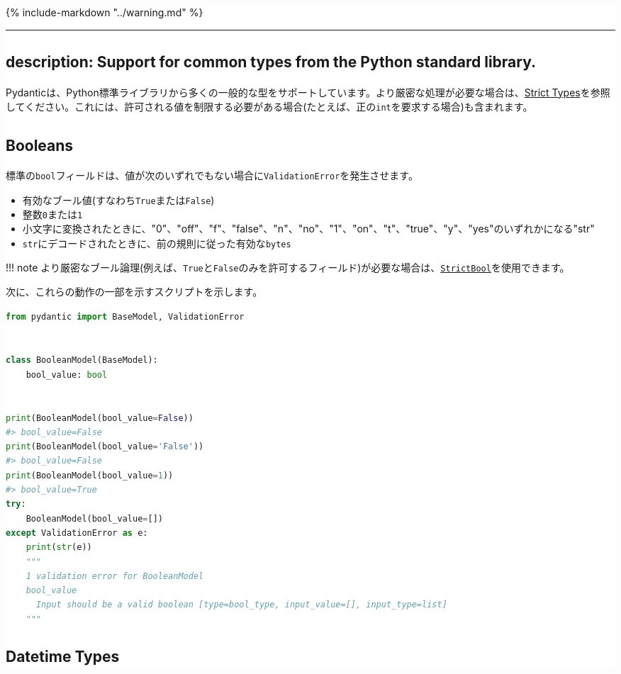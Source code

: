 {% include-markdown "../warning.md" %}

---
description: Support for common types from the Python standard library.
---


Pydanticは、Python標準ライブラリから多くの一般的な型をサポートしています。より厳密な処理が必要な場合は、[Strict Types](../concepts/types.md#strict-types)を参照してください。これには、許可される値を制限する必要がある場合(たとえば、正の`int`を要求する場合)も含まれます。

## Booleans


標準の`bool`フィールドは、値が次のいずれでもない場合に`ValidationError`を発生させます。


* 有効なブール値(すなわち`True`または`False`)
* 整数`0`または`1`
* 小文字に変換されたときに、"0"、"off"、"f"、"false"、"n"、"no"、"1"、"on"、"t"、"true"、"y"、"yes"のいずれかになる"str"
* `str`にデコードされたときに、前の規則に従った有効な`bytes`

!!! note
    <!-- If you want stricter boolean logic (e.g. a field which only permits `True` and `False`) you can  use [`StrictBool`](../api/types.md#pydantic.types.StrictBool). -->
    より厳密なブール論理(例えば、`True`と`False`のみを許可するフィールド)が必要な場合は、[`StrictBool`](../api/types.md#pydantic.types.StrictBool)を使用できます。


次に、これらの動作の一部を示すスクリプトを示します。

```py
from pydantic import BaseModel, ValidationError


class BooleanModel(BaseModel):
    bool_value: bool


print(BooleanModel(bool_value=False))
#> bool_value=False
print(BooleanModel(bool_value='False'))
#> bool_value=False
print(BooleanModel(bool_value=1))
#> bool_value=True
try:
    BooleanModel(bool_value=[])
except ValidationError as e:
    print(str(e))
    """
    1 validation error for BooleanModel
    bool_value
      Input should be a valid boolean [type=bool_type, input_value=[], input_type=list]
    """
```

## Datetime Types
